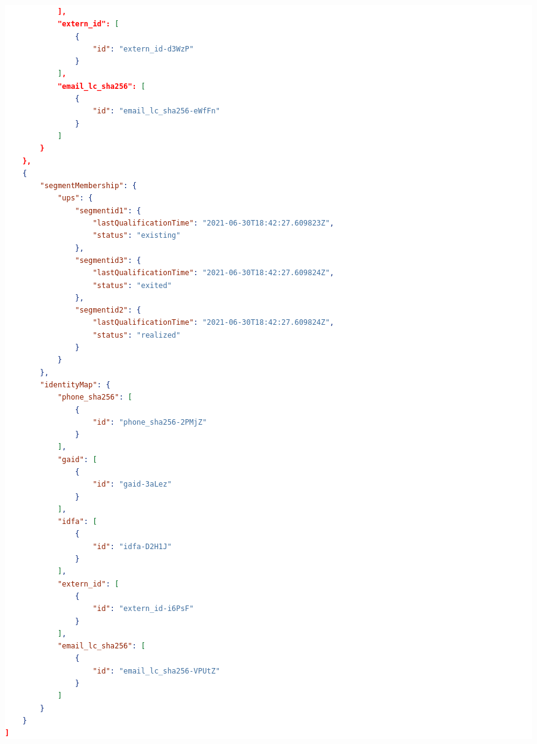 ```json
            ],
            "extern_id": [
                {
                    "id": "extern_id-d3WzP"
                }
            ],
            "email_lc_sha256": [
                {
                    "id": "email_lc_sha256-eWfFn"
                }
            ]
        }
    },
    {
        "segmentMembership": {
            "ups": {
                "segmentid1": {
                    "lastQualificationTime": "2021-06-30T18:42:27.609823Z",
                    "status": "existing"
                },
                "segmentid3": {
                    "lastQualificationTime": "2021-06-30T18:42:27.609824Z",
                    "status": "exited"
                },
                "segmentid2": {
                    "lastQualificationTime": "2021-06-30T18:42:27.609824Z",
                    "status": "realized"
                }
            }
        },
        "identityMap": {
            "phone_sha256": [
                {
                    "id": "phone_sha256-2PMjZ"
                }
            ],
            "gaid": [
                {
                    "id": "gaid-3aLez"
                }
            ],
            "idfa": [
                {
                    "id": "idfa-D2H1J"
                }
            ],
            "extern_id": [
                {
                    "id": "extern_id-i6PsF"
                }
            ],
            "email_lc_sha256": [
                {
                    "id": "email_lc_sha256-VPUtZ"
                }
            ]
        }
    }
]

```
